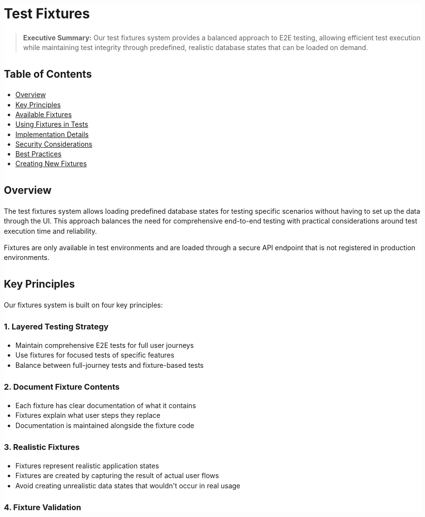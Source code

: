 # Test Fixtures

> **Executive Summary:** Our test fixtures system provides a balanced approach to E2E testing, allowing efficient test execution while maintaining test integrity through predefined, realistic database states that can be loaded on demand.



## Table of Contents

- [Overview](#overview)
- [Key Principles](#key-principles)
- [Available Fixtures](#available-fixtures)
- [Using Fixtures in Tests](#using-fixtures-in-tests)
- [Implementation Details](#implementation-details)
- [Security Considerations](#security-considerations)
- [Best Practices](#best-practices)
- [Creating New Fixtures](#creating-new-fixtures)

## Overview

The test fixtures system allows loading predefined database states for testing specific scenarios without having to set up the data through the UI. This approach balances the need for comprehensive end-to-end testing with practical considerations around test execution time and reliability.

Fixtures are only available in test environments and are loaded through a secure API endpoint that is not registered in production environments.

## Key Principles

Our fixtures system is built on four key principles:

### 1. Layered Testing Strategy

- Maintain comprehensive E2E tests for full user journeys
- Use fixtures for focused tests of specific features
- Balance between full-journey tests and fixture-based tests

### 2. Document Fixture Contents

- Each fixture has clear documentation of what it contains
- Fixtures explain what user steps they replace
- Documentation is maintained alongside the fixture code

### 3. Realistic Fixtures

- Fixtures represent realistic application states
- Fixtures are created by capturing the result of actual user flows
- Avoid creating unrealistic data states that wouldn't occur in real usage

### 4. Fixture Validation
